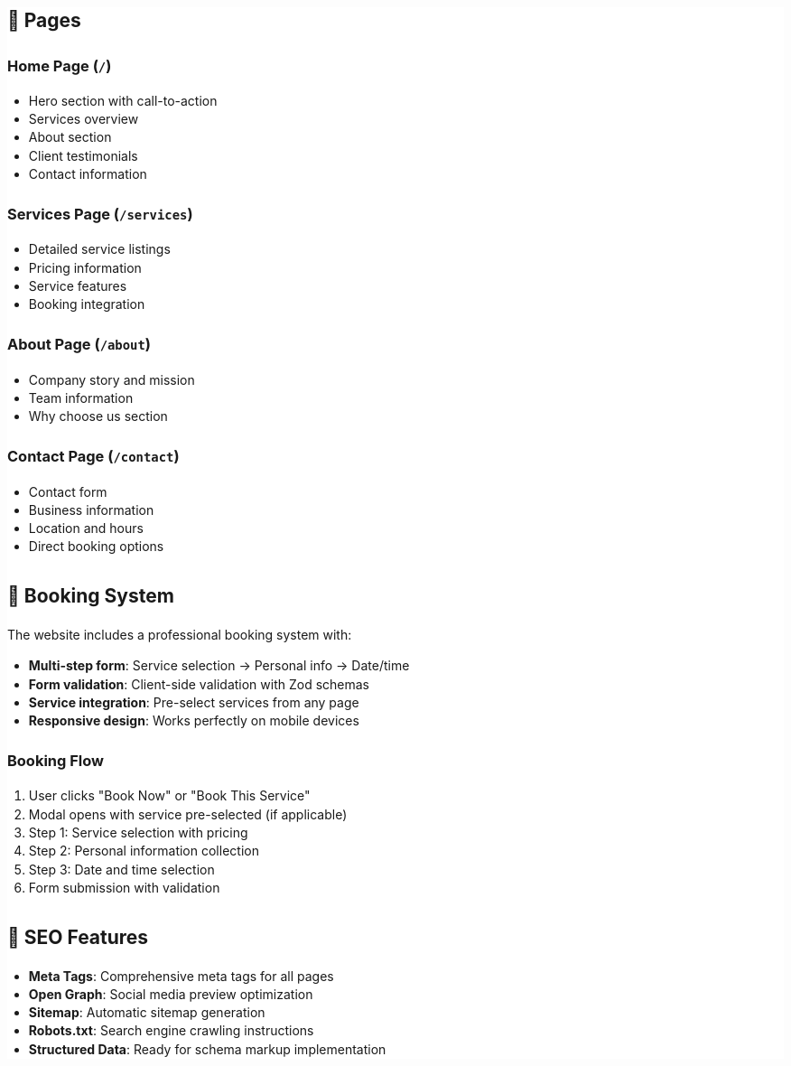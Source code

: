 ## 📱 Pages

### Home Page (`/`)
- Hero section with call-to-action
- Services overview
- About section
- Client testimonials
- Contact information

### Services Page (`/services`)
- Detailed service listings
- Pricing information
- Service features
- Booking integration

### About Page (`/about`)
- Company story and mission
- Team information
- Why choose us section

### Contact Page (`/contact`)
- Contact form
- Business information
- Location and hours
- Direct booking options

## 🔧 Booking System

The website includes a professional booking system with:
- **Multi-step form**: Service selection → Personal info → Date/time
- **Form validation**: Client-side validation with Zod schemas
- **Service integration**: Pre-select services from any page
- **Responsive design**: Works perfectly on mobile devices

### Booking Flow
1. User clicks "Book Now" or "Book This Service"
2. Modal opens with service pre-selected (if applicable)
3. Step 1: Service selection with pricing
4. Step 2: Personal information collection
5. Step 3: Date and time selection
6. Form submission with validation

## 🎯 SEO Features

- **Meta Tags**: Comprehensive meta tags for all pages
- **Open Graph**: Social media preview optimization
- **Sitemap**: Automatic sitemap generation
- **Robots.txt**: Search engine crawling instructions
- **Structured Data**: Ready for schema markup implementation
